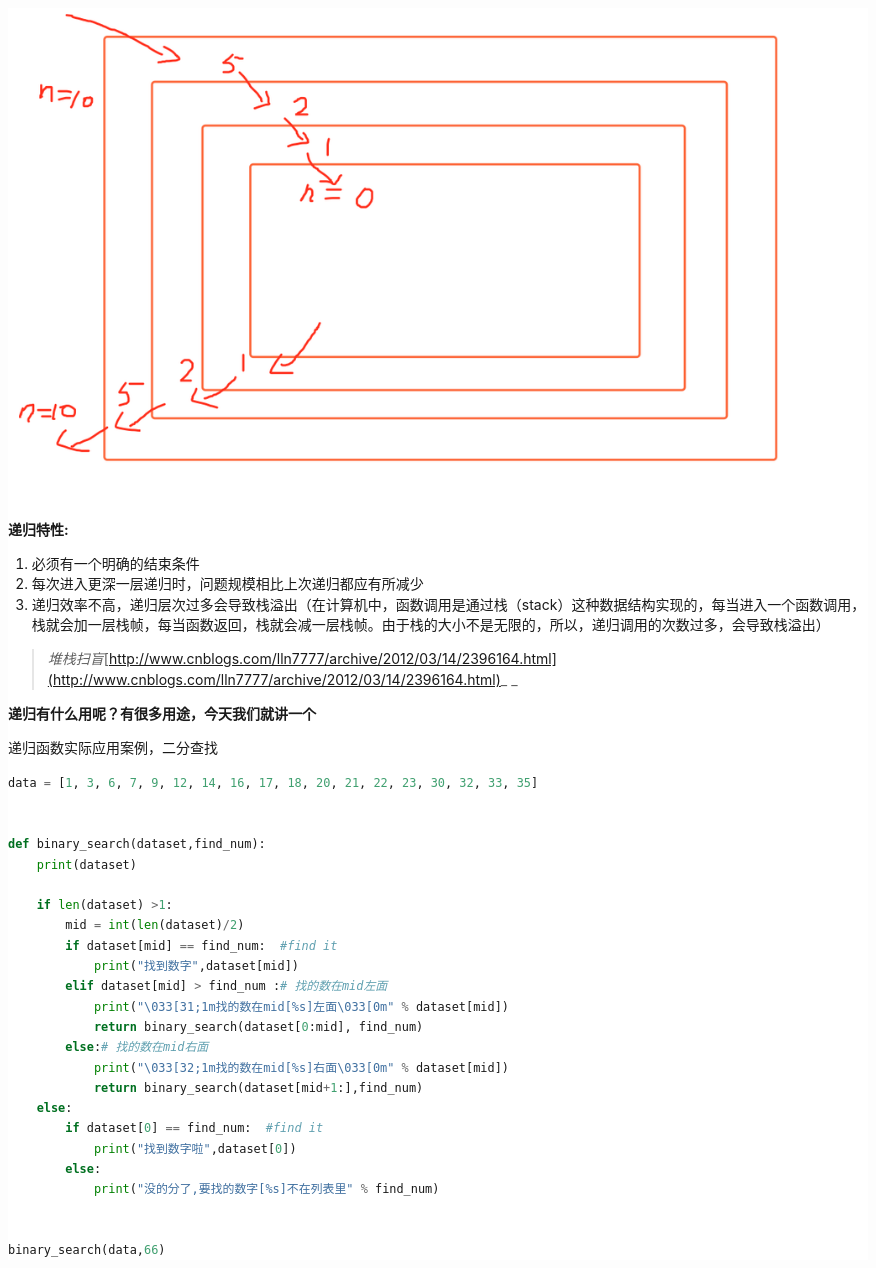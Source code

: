 ![](/assets/chapter3-递归.png)**递归特性:**

1. 必须有一个明确的结束条件
2. 每次进入更深一层递归时，问题规模相比上次递归都应有所减少
3. 递归效率不高，递归层次过多会导致栈溢出（在计算机中，函数调用是通过栈（stack）这种数据结构实现的，每当进入一个函数调用，栈就会加一层栈帧，每当函数返回，栈就会减一层栈帧。由于栈的大小不是无限的，所以，递归调用的次数过多，会导致栈溢出）

> _堆栈扫盲_[http://www.cnblogs.com/lln7777/archive/2012/03/14/2396164.html](http://www.cnblogs.com/lln7777/archive/2012/03/14/2396164.html)_ _

**递归有什么用呢？有很多用途，今天我们就讲一个**

递归函数实际应用案例，二分查找

```py
data = [1, 3, 6, 7, 9, 12, 14, 16, 17, 18, 20, 21, 22, 23, 30, 32, 33, 35]


def binary_search(dataset,find_num):
    print(dataset)

    if len(dataset) >1:
        mid = int(len(dataset)/2)
        if dataset[mid] == find_num:  #find it
            print("找到数字",dataset[mid])
        elif dataset[mid] > find_num :# 找的数在mid左面
            print("\033[31;1m找的数在mid[%s]左面\033[0m" % dataset[mid])
            return binary_search(dataset[0:mid], find_num)
        else:# 找的数在mid右面
            print("\033[32;1m找的数在mid[%s]右面\033[0m" % dataset[mid])
            return binary_search(dataset[mid+1:],find_num)
    else:
        if dataset[0] == find_num:  #find it
            print("找到数字啦",dataset[0])
        else:
            print("没的分了,要找的数字[%s]不在列表里" % find_num)


binary_search(data,66)
```

